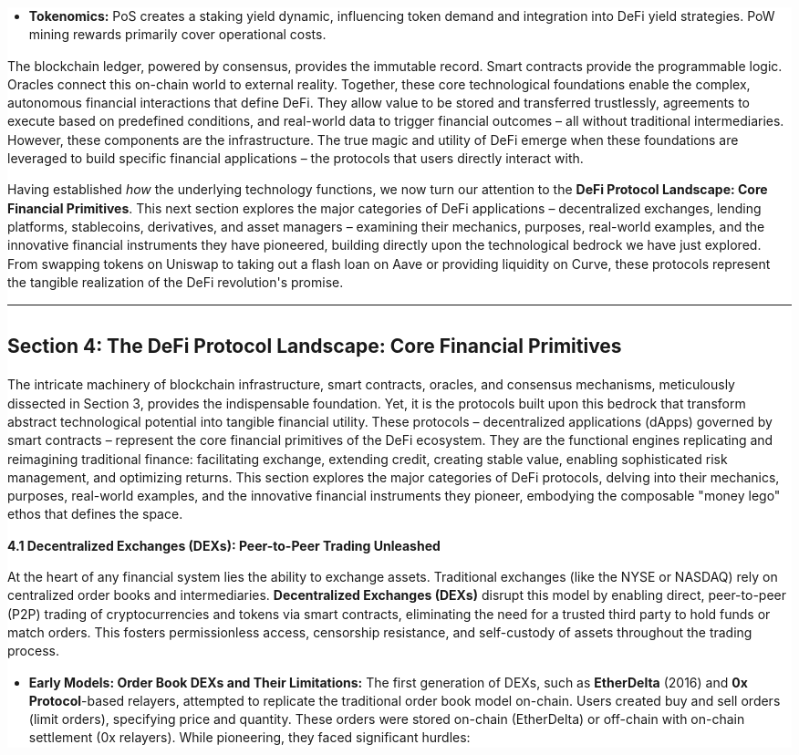 *   **Tokenomics:** PoS creates a staking yield dynamic, influencing token demand and integration into DeFi yield strategies. PoW mining rewards primarily cover operational costs.

The blockchain ledger, powered by consensus, provides the immutable record. Smart contracts provide the programmable logic. Oracles connect this on-chain world to external reality. Together, these core technological foundations enable the complex, autonomous financial interactions that define DeFi. They allow value to be stored and transferred trustlessly, agreements to execute based on predefined conditions, and real-world data to trigger financial outcomes – all without traditional intermediaries. However, these components are the infrastructure. The true magic and utility of DeFi emerge when these foundations are leveraged to build specific financial applications – the protocols that users directly interact with.

Having established *how* the underlying technology functions, we now turn our attention to the **DeFi Protocol Landscape: Core Financial Primitives**. This next section explores the major categories of DeFi applications – decentralized exchanges, lending platforms, stablecoins, derivatives, and asset managers – examining their mechanics, purposes, real-world examples, and the innovative financial instruments they have pioneered, building directly upon the technological bedrock we have just explored. From swapping tokens on Uniswap to taking out a flash loan on Aave or providing liquidity on Curve, these protocols represent the tangible realization of the DeFi revolution's promise.



---





## Section 4: The DeFi Protocol Landscape: Core Financial Primitives

The intricate machinery of blockchain infrastructure, smart contracts, oracles, and consensus mechanisms, meticulously dissected in Section 3, provides the indispensable foundation. Yet, it is the protocols built upon this bedrock that transform abstract technological potential into tangible financial utility. These protocols – decentralized applications (dApps) governed by smart contracts – represent the core financial primitives of the DeFi ecosystem. They are the functional engines replicating and reimagining traditional finance: facilitating exchange, extending credit, creating stable value, enabling sophisticated risk management, and optimizing returns. This section explores the major categories of DeFi protocols, delving into their mechanics, purposes, real-world examples, and the innovative financial instruments they pioneer, embodying the composable "money lego" ethos that defines the space.

**4.1 Decentralized Exchanges (DEXs): Peer-to-Peer Trading Unleashed**

At the heart of any financial system lies the ability to exchange assets. Traditional exchanges (like the NYSE or NASDAQ) rely on centralized order books and intermediaries. **Decentralized Exchanges (DEXs)** disrupt this model by enabling direct, peer-to-peer (P2P) trading of cryptocurrencies and tokens via smart contracts, eliminating the need for a trusted third party to hold funds or match orders. This fosters permissionless access, censorship resistance, and self-custody of assets throughout the trading process.

*   **Early Models: Order Book DEXs and Their Limitations:** The first generation of DEXs, such as **EtherDelta** (2016) and **0x Protocol**-based relayers, attempted to replicate the traditional order book model on-chain. Users created buy and sell orders (limit orders), specifying price and quantity. These orders were stored on-chain (EtherDelta) or off-chain with on-chain settlement (0x relayers). While pioneering, they faced significant hurdles:
